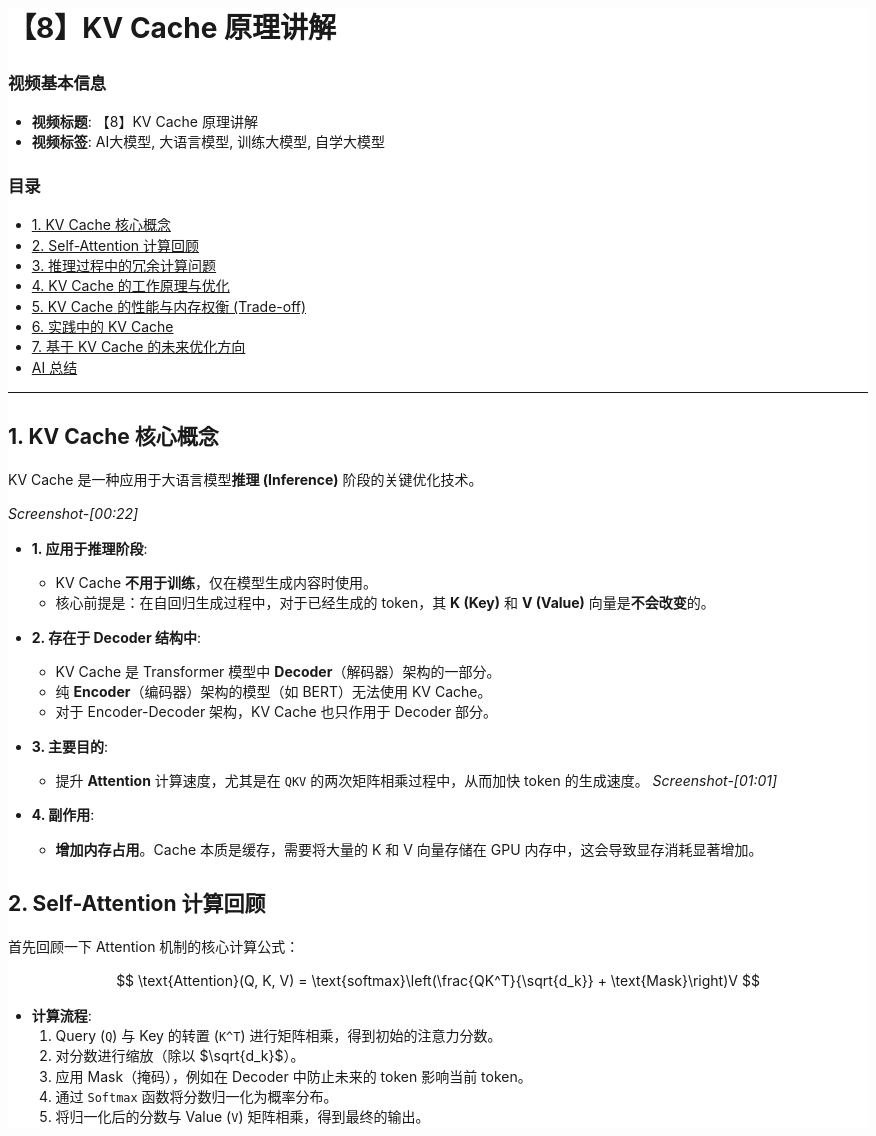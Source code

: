 # 【8】KV Cache 原理讲解

### 视频基本信息
- **视频标题**: 【8】KV Cache 原理讲解
- **视频标签**: AI大模型, 大语言模型, 训练大模型, 自学大模型

### 目录
- [1. KV Cache 核心概念](#1-kv-cache-核心概念)
- [2. Self-Attention 计算回顾](#2-self-attention-计算回顾)
- [3. 推理过程中的冗余计算问题](#3-推理过程中的冗余计算问题)
- [4. KV Cache 的工作原理与优化](#4-kv-cache-的工作原理与优化)
- [5. KV Cache 的性能与内存权衡 (Trade-off)](#5-kv-cache-的性能与内存权衡-trade-off)
- [6. 实践中的 KV Cache](#6-实践中的-kv-cache)
- [7. 基于 KV Cache 的未来优化方向](#7-基于-kv-cache-的未来优化方向)
- [AI 总结](#ai-总结)

---

## 1. KV Cache 核心概念

KV Cache 是一种应用于大语言模型**推理 (Inference)** 阶段的关键优化技术。

*Screenshot-[00:22]*

- **1. 应用于推理阶段**:
  - KV Cache **不用于训练**，仅在模型生成内容时使用。
  - 核心前提是：在自回归生成过程中，对于已经生成的 token，其 **K (Key)** 和 **V (Value)** 向量是**不会改变**的。

- **2. 存在于 Decoder 结构中**:
  - KV Cache 是 Transformer 模型中 **Decoder**（解码器）架构的一部分。
  - 纯 **Encoder**（编码器）架构的模型（如 BERT）无法使用 KV Cache。
  - 对于 Encoder-Decoder 架构，KV Cache 也只作用于 Decoder 部分。

- **3. 主要目的**:
  - 提升 **Attention** 计算速度，尤其是在 `QKV` 的两次矩阵相乘过程中，从而加快 token 的生成速度。
  *Screenshot-[01:01]*

- **4. 副作用**:
  - **增加内存占用**。Cache 本质是缓存，需要将大量的 K 和 V 向量存储在 GPU 内存中，这会导致显存消耗显著增加。

## 2. Self-Attention 计算回顾

首先回顾一下 Attention 机制的核心计算公式：

$$
\text{Attention}(Q, K, V) = \text{softmax}\left(\frac{QK^T}{\sqrt{d_k}} + \text{Mask}\right)V
$$

- **计算流程**:
  1.  Query (`Q`) 与 Key 的转置 (`K^T`) 进行矩阵相乘，得到初始的注意力分数。
  2.  对分数进行缩放（除以 $\sqrt{d_k}$）。
  3.  应用 Mask（掩码），例如在 Decoder 中防止未来的 token 影响当前 token。
  4.  通过 `Softmax` 函数将分数归一化为概率分布。
  5.  将归一化后的分数与 Value (`V`) 矩阵相乘，得到最终的输出。
